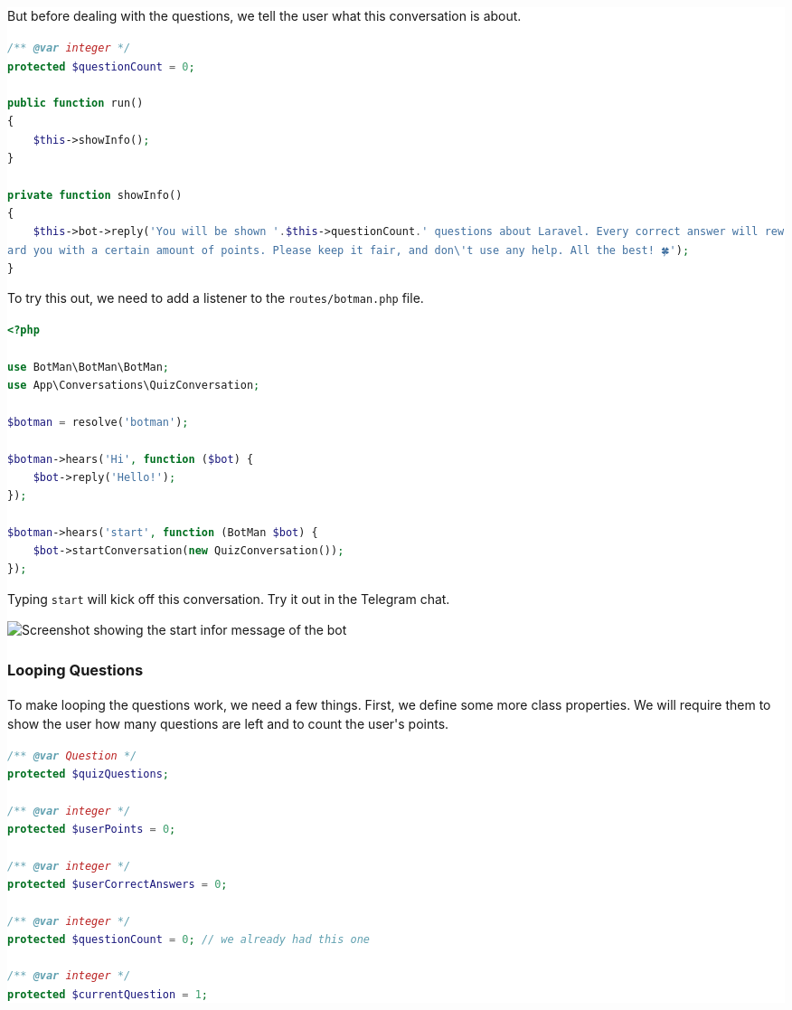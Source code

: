 But before dealing with the questions, we tell the user what this conversation is about.

```php
/** @var integer */
protected $questionCount = 0;
    
public function run()
{
    $this->showInfo();
}

private function showInfo()
{
    $this->bot->reply('You will be shown '.$this->questionCount.' questions about Laravel. Every correct answer will reward you with a certain amount of points. Please keep it fair, and don\'t use any help. All the best! 🍀');
}
```

To try this out, we need to add a listener to the `routes/botman.php` file. 

```php
<?php

use BotMan\BotMan\BotMan;
use App\Conversations\QuizConversation;

$botman = resolve('botman');

$botman->hears('Hi', function ($bot) {
    $bot->reply('Hello!');
});

$botman->hears('start', function (BotMan $bot) {
    $bot->startConversation(new QuizConversation());
});
```

Typing `start` will kick off this conversation. Try it out in the Telegram chat.

<img class="blogimage" alt="Screenshot showing the start infor message of the bot" src="/images/blog/laravelquiz_start_info.png" />

### Looping Questions

To make looping the questions work, we need a few things. First, we define some more class properties. We will require them to show the user how many questions are left and to count the user's points.

```php
/** @var Question */
protected $quizQuestions;

/** @var integer */
protected $userPoints = 0;

/** @var integer */
protected $userCorrectAnswers = 0;

/** @var integer */
protected $questionCount = 0; // we already had this one

/** @var integer */
protected $currentQuestion = 1;
```
